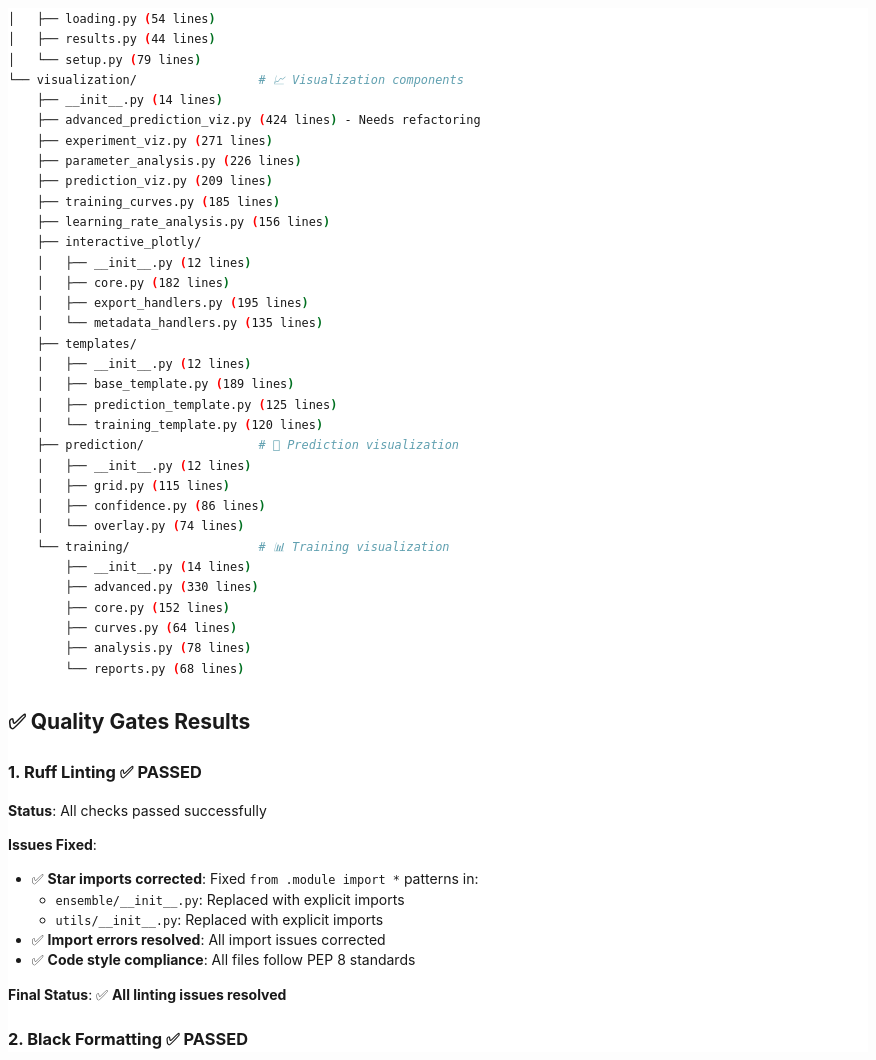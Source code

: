 ```bash
│   ├── loading.py (54 lines)
│   ├── results.py (44 lines)
│   └── setup.py (79 lines)
└── visualization/                 # 📈 Visualization components
    ├── __init__.py (14 lines)
    ├── advanced_prediction_viz.py (424 lines) - Needs refactoring
    ├── experiment_viz.py (271 lines)
    ├── parameter_analysis.py (226 lines)
    ├── prediction_viz.py (209 lines)
    ├── training_curves.py (185 lines)
    ├── learning_rate_analysis.py (156 lines)
    ├── interactive_plotly/
    │   ├── __init__.py (12 lines)
    │   ├── core.py (182 lines)
    │   ├── export_handlers.py (195 lines)
    │   └── metadata_handlers.py (135 lines)
    ├── templates/
    │   ├── __init__.py (12 lines)
    │   ├── base_template.py (189 lines)
    │   ├── prediction_template.py (125 lines)
    │   └── training_template.py (120 lines)
    ├── prediction/                # 🎯 Prediction visualization
    │   ├── __init__.py (12 lines)
    │   ├── grid.py (115 lines)
    │   ├── confidence.py (86 lines)
    │   └── overlay.py (74 lines)
    └── training/                  # 📊 Training visualization
        ├── __init__.py (14 lines)
        ├── advanced.py (330 lines)
        ├── core.py (152 lines)
        ├── curves.py (64 lines)
        ├── analysis.py (78 lines)
        └── reports.py (68 lines)
```

## ✅ **Quality Gates Results**

### **1. Ruff Linting** ✅ **PASSED**

**Status**: All checks passed successfully

**Issues Fixed**:

- ✅ **Star imports corrected**: Fixed `from .module import *` patterns in:
  - `ensemble/__init__.py`: Replaced with explicit imports
  - `utils/__init__.py`: Replaced with explicit imports
- ✅ **Import errors resolved**: All import issues corrected
- ✅ **Code style compliance**: All files follow PEP 8 standards

**Final Status**: ✅ **All linting issues resolved**

### **2. Black Formatting** ✅ **PASSED**
